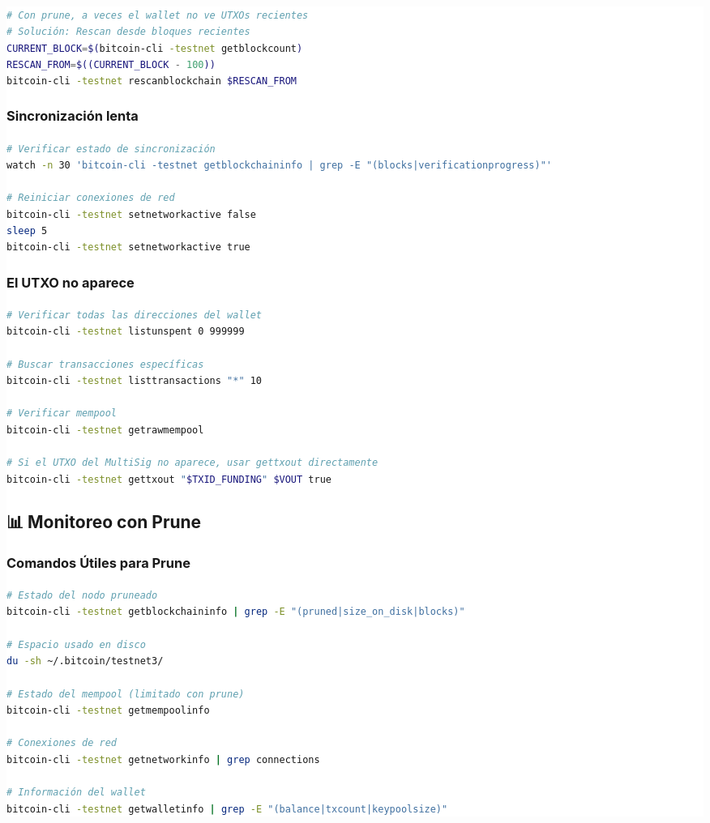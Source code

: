 ```bash
# Con prune, a veces el wallet no ve UTXOs recientes
# Solución: Rescan desde bloques recientes
CURRENT_BLOCK=$(bitcoin-cli -testnet getblockcount)
RESCAN_FROM=$((CURRENT_BLOCK - 100))
bitcoin-cli -testnet rescanblockchain $RESCAN_FROM
```

### Sincronización lenta

```bash
# Verificar estado de sincronización
watch -n 30 'bitcoin-cli -testnet getblockchaininfo | grep -E "(blocks|verificationprogress)"'

# Reiniciar conexiones de red
bitcoin-cli -testnet setnetworkactive false
sleep 5
bitcoin-cli -testnet setnetworkactive true
```

### El UTXO no aparece

```bash
# Verificar todas las direcciones del wallet
bitcoin-cli -testnet listunspent 0 999999

# Buscar transacciones específicas
bitcoin-cli -testnet listtransactions "*" 10

# Verificar mempool
bitcoin-cli -testnet getrawmempool

# Si el UTXO del MultiSig no aparece, usar gettxout directamente
bitcoin-cli -testnet gettxout "$TXID_FUNDING" $VOUT true
```

## 📊 Monitoreo con Prune

### Comandos Útiles para Prune

```bash
# Estado del nodo pruneado
bitcoin-cli -testnet getblockchaininfo | grep -E "(pruned|size_on_disk|blocks)"

# Espacio usado en disco
du -sh ~/.bitcoin/testnet3/

# Estado del mempool (limitado con prune)
bitcoin-cli -testnet getmempoolinfo

# Conexiones de red
bitcoin-cli -testnet getnetworkinfo | grep connections

# Información del wallet
bitcoin-cli -testnet getwalletinfo | grep -E "(balance|txcount|keypoolsize)"
```
